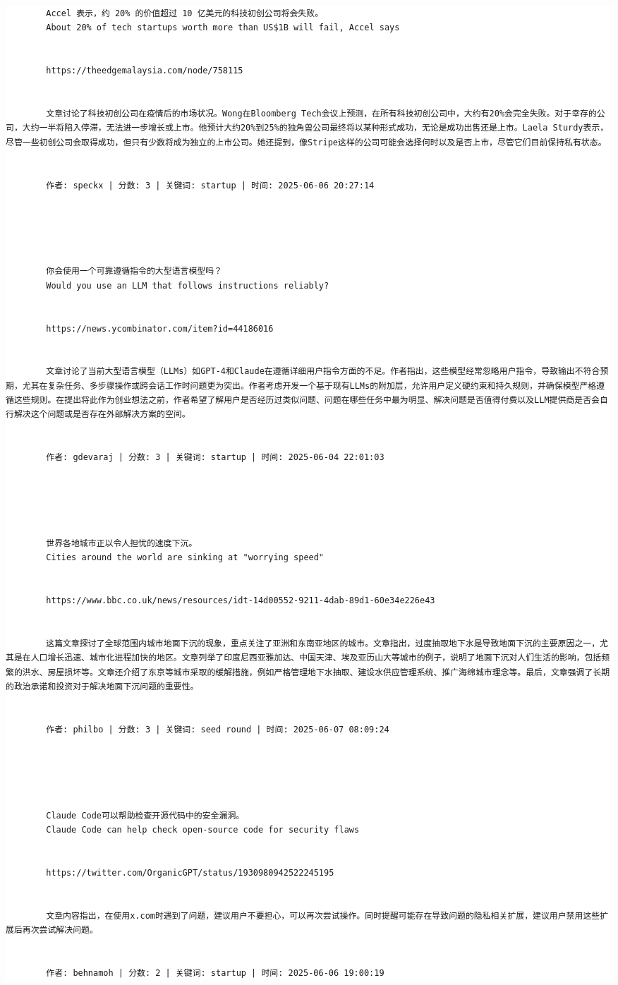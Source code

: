           
            Accel 表示，约 20% 的价值超过 10 亿美元的科技初创公司将会失败。
            About 20% of tech startups worth more than US$1B will fail, Accel says
          
          
            https://theedgemalaysia.com/node/758115
          
        
            文章讨论了科技初创公司在疫情后的市场状况。Wong在Bloomberg Tech会议上预测，在所有科技初创公司中，大约有20%会完全失败。对于幸存的公司，大约一半将陷入停滞，无法进一步增长或上市。他预计大约20%到25%的独角兽公司最终将以某种形式成功，无论是成功出售还是上市。Laela Sturdy表示，尽管一些初创公司会取得成功，但只有少数将成为独立的上市公司。她还提到，像Stripe这样的公司可能会选择何时以及是否上市，尽管它们目前保持私有状态。
          
          
            作者: speckx | 分数: 3 | 关键词: startup | 时间: 2025-06-06 20:27:14
          
        
        
        
          
            你会使用一个可靠遵循指令的大型语言模型吗？
            Would you use an LLM that follows instructions reliably?
          
          
            https://news.ycombinator.com/item?id=44186016
          
        
            文章讨论了当前大型语言模型（LLMs）如GPT-4和Claude在遵循详细用户指令方面的不足。作者指出，这些模型经常忽略用户指令，导致输出不符合预期，尤其在复杂任务、多步骤操作或跨会话工作时问题更为突出。作者考虑开发一个基于现有LLMs的附加层，允许用户定义硬约束和持久规则，并确保模型严格遵循这些规则。在提出将此作为创业想法之前，作者希望了解用户是否经历过类似问题、问题在哪些任务中最为明显、解决问题是否值得付费以及LLM提供商是否会自行解决这个问题或是否存在外部解决方案的空间。
          
          
            作者: gdevaraj | 分数: 3 | 关键词: startup | 时间: 2025-06-04 22:01:03
          
        
        
        
          
            世界各地城市正以令人担忧的速度下沉。
            Cities around the world are sinking at "worrying speed"
          
          
            https://www.bbc.co.uk/news/resources/idt-14d00552-9211-4dab-89d1-60e34e226e43
          
        
            这篇文章探讨了全球范围内城市地面下沉的现象，重点关注了亚洲和东南亚地区的城市。文章指出，过度抽取地下水是导致地面下沉的主要原因之一，尤其是在人口增长迅速、城市化进程加快的地区。文章列举了印度尼西亚雅加达、中国天津、埃及亚历山大等城市的例子，说明了地面下沉对人们生活的影响，包括频繁的洪水、房屋损坏等。文章还介绍了东京等城市采取的缓解措施，例如严格管理地下水抽取、建设水供应管理系统、推广海绵城市理念等。最后，文章强调了长期的政治承诺和投资对于解决地面下沉问题的重要性。
          
          
            作者: philbo | 分数: 3 | 关键词: seed round | 时间: 2025-06-07 08:09:24
          
        
        
        
          
            Claude Code可以帮助检查开源代码中的安全漏洞。
            Claude Code can help check open-source code for security flaws
          
          
            https://twitter.com/OrganicGPT/status/1930980942522245195
          
        
            文章内容指出，在使用x.com时遇到了问题，建议用户不要担心，可以再次尝试操作。同时提醒可能存在导致问题的隐私相关扩展，建议用户禁用这些扩展后再次尝试解决问题。
          
          
            作者: behnamoh | 分数: 2 | 关键词: startup | 时间: 2025-06-06 19:00:19
          
        
        
        
          